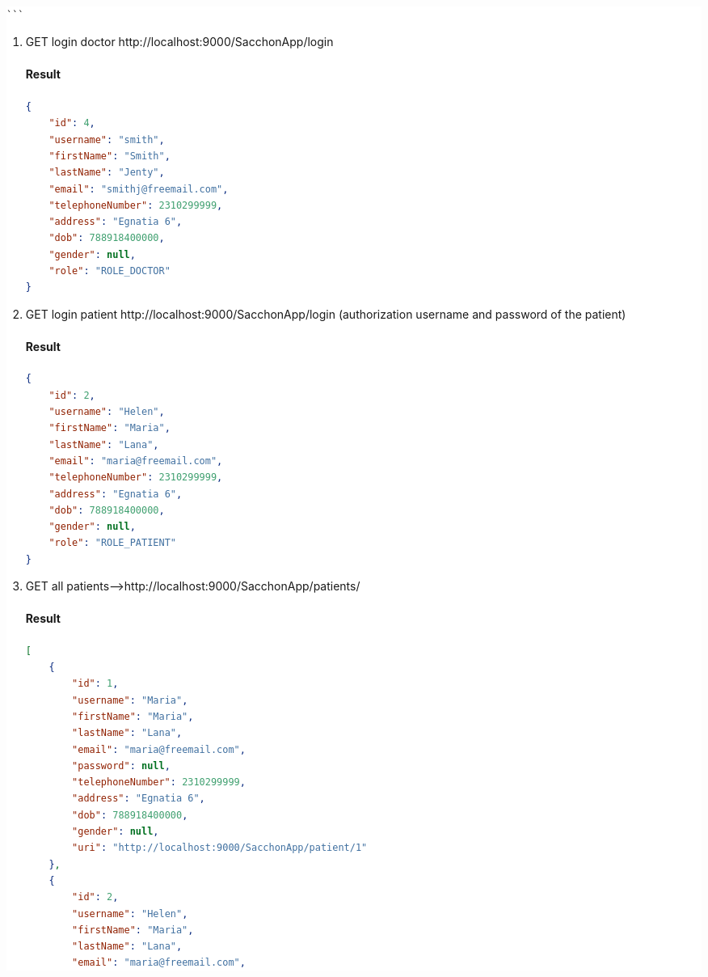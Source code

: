     ```

1. GET login doctor http://localhost:9000/SacchonApp/login

    #### Result

    ```json
    {
        "id": 4,
        "username": "smith",
        "firstName": "Smith",
        "lastName": "Jenty",
        "email": "smithj@freemail.com",
        "telephoneNumber": 2310299999,
        "address": "Egnatia 6",
        "dob": 788918400000,
        "gender": null,
        "role": "ROLE_DOCTOR"
    }
    ```

1. GET login patient http://localhost:9000/SacchonApp/login (authorization username and password of the patient)

    #### Result

    ```json
    {
        "id": 2,
        "username": "Helen",
        "firstName": "Maria",
        "lastName": "Lana",
        "email": "maria@freemail.com",
        "telephoneNumber": 2310299999,
        "address": "Egnatia 6",
        "dob": 788918400000,
        "gender": null,
        "role": "ROLE_PATIENT"
    }
    ```

1. GET all patients-->http://localhost:9000/SacchonApp/patients/

    #### Result

    ```json
    [
        {
            "id": 1,
            "username": "Maria",
            "firstName": "Maria",
            "lastName": "Lana",
            "email": "maria@freemail.com",
            "password": null,
            "telephoneNumber": 2310299999,
            "address": "Egnatia 6",
            "dob": 788918400000,
            "gender": null,
            "uri": "http://localhost:9000/SacchonApp/patient/1"
        },
        {
            "id": 2,
            "username": "Helen",
            "firstName": "Maria",
            "lastName": "Lana",
            "email": "maria@freemail.com",